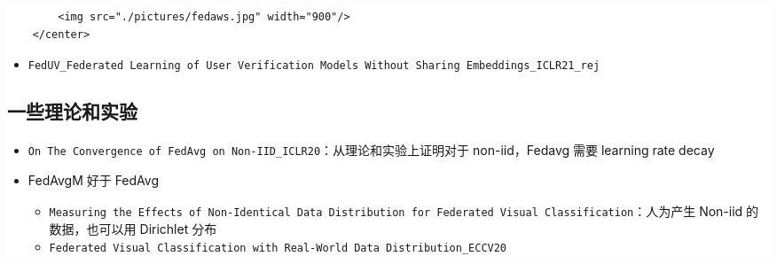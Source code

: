             <img src="./pictures/fedaws.jpg" width="900"/>
        </center>
* `FedUV_Federated Learning of User Verification Models Without Sharing Embeddings_ICLR21_rej`

## 一些理论和实验
* `On The Convergence of FedAvg on Non-IID_ICLR20`：从理论和实验上证明对于 non-iid，Fedavg 需要 learning rate decay

* FedAvgM 好于 FedAvg
    * `Measuring the Effects of Non-Identical Data
Distribution for Federated Visual Classification`：人为产生 Non-iid 的数据，也可以用 Dirichlet 分布
    * `Federated Visual Classification with Real-World
Data Distribution_ECCV20`
